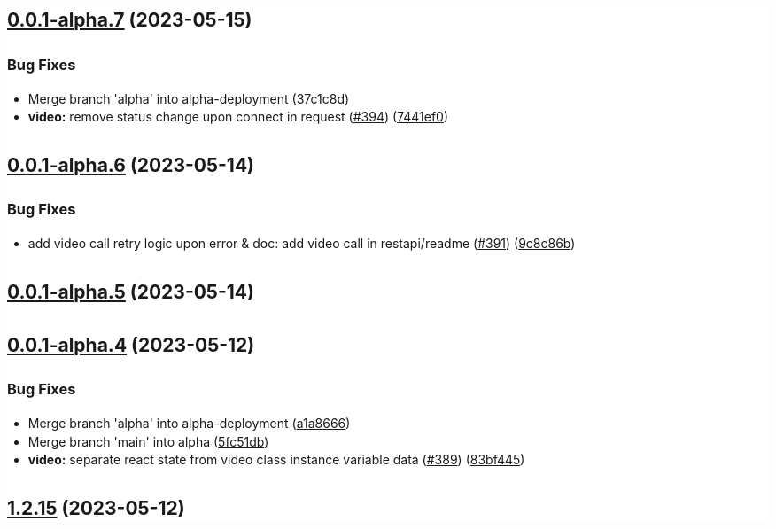 

## [0.0.1-alpha.7](https://github.com/push-protocol/push-sdk/compare/restapi-0.0.1-alpha.6...restapi-0.0.1-alpha.7) (2023-05-15)


### Bug Fixes

* Merge branch 'alpha' into alpha-deployment ([37c1c8d](https://github.com/push-protocol/push-sdk/commit/37c1c8db579876f5835c2e5bb5e6baf073dc9208))
* **video:** remove status change upon connect in request ([#394](https://github.com/push-protocol/push-sdk/issues/394)) ([7441ef0](https://github.com/push-protocol/push-sdk/commit/7441ef0fb2c9ed39e12a4f1819ade0ee7e0d6b10))



## [0.0.1-alpha.6](https://github.com/push-protocol/push-sdk/compare/restapi-0.0.1-alpha.5...restapi-0.0.1-alpha.6) (2023-05-14)


### Bug Fixes

* add video call retry logic upon error & doc: add video call in restapi/readme  ([#391](https://github.com/push-protocol/push-sdk/issues/391)) ([9c8c86b](https://github.com/push-protocol/push-sdk/commit/9c8c86b35d1cb0300d0170e87931dd31a15f9342))



## [0.0.1-alpha.5](https://github.com/push-protocol/push-sdk/compare/restapi-0.0.1-alpha.4...restapi-0.0.1-alpha.5) (2023-05-14)



## [0.0.1-alpha.4](https://github.com/push-protocol/push-sdk/compare/restapi-1.2.15...restapi-0.0.1-alpha.4) (2023-05-12)


### Bug Fixes

* Merge branch 'alpha' into alpha-deployment ([a1a8666](https://github.com/push-protocol/push-sdk/commit/a1a86661b1823c84328ec90ac9aafc6c57f574f3))
* Merge branch 'main' into alpha ([5fc51db](https://github.com/push-protocol/push-sdk/commit/5fc51db1a336203048b4b42a5384cb37cf79c509))
* **video:** separate react state from video class instance variable data ([#389](https://github.com/push-protocol/push-sdk/issues/389)) ([83bf445](https://github.com/push-protocol/push-sdk/commit/83bf4457332b127bf9e41a2f4c93fb851367724d))



## [1.2.15](https://github.com/push-protocol/push-sdk/compare/restapi-1.2.14...restapi-1.2.15) (2023-05-12)
